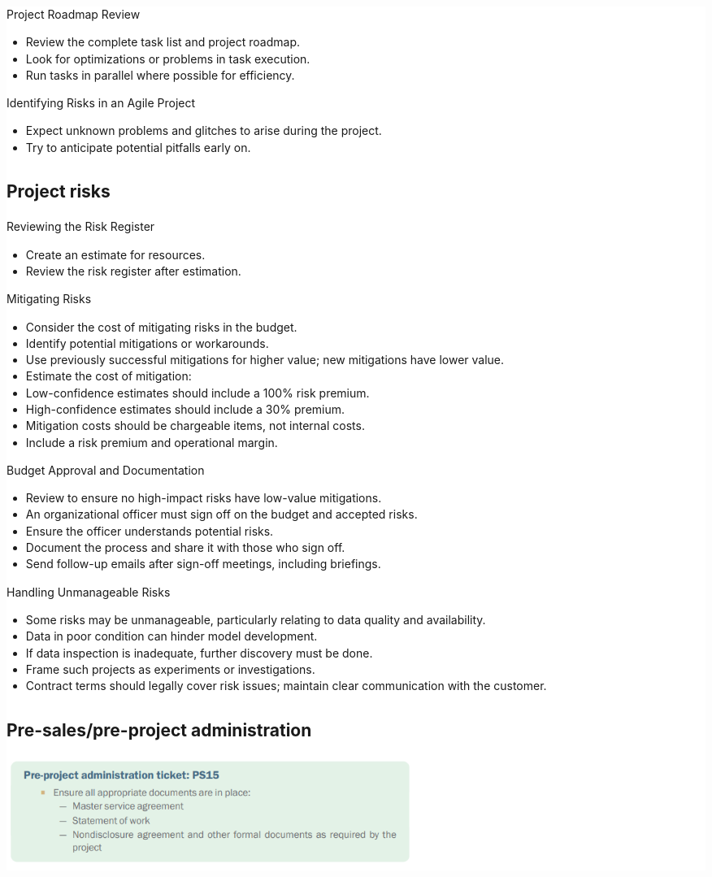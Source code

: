 Project Roadmap Review
- Review the complete task list and project roadmap.
- Look for optimizations or problems in task execution.
- Run tasks in parallel where possible for efficiency.

Identifying Risks in an Agile Project
- Expect unknown problems and glitches to arise during the project.
- Try to anticipate potential pitfalls early on.

##  Project risks

Reviewing the Risk Register

- Create an estimate for resources.
- Review the risk register after estimation.

Mitigating Risks

- Consider the cost of mitigating risks in the budget.
- Identify potential mitigations or workarounds.
- Use previously successful mitigations for higher value; new mitigations have lower value.
- Estimate the cost of mitigation:
- Low-confidence estimates should include a 100% risk premium.
- High-confidence estimates should include a 30% premium.
- Mitigation costs should be chargeable items, not internal costs.
- Include a risk premium and operational margin.

Budget Approval and Documentation

- Review to ensure no high-impact risks have low-value mitigations.
- An organizational officer must sign off on the budget and accepted risks.
- Ensure the officer understands potential risks.
- Document the process and share it with those who sign off.
- Send follow-up emails after sign-off meetings, including briefings.

Handling Unmanageable Risks

- Some risks may be unmanageable, particularly relating to data quality and availability.
- Data in poor condition can hinder model development.
- If data inspection is inadequate, further discovery must be done.
- Frame such projects as experiments or investigations.
- Contract terms should legally cover risk issues; maintain clear communication with the customer.

## Pre-sales/pre-project administration

<img src="Images/MMLP_PS15.png" width="500"/>
